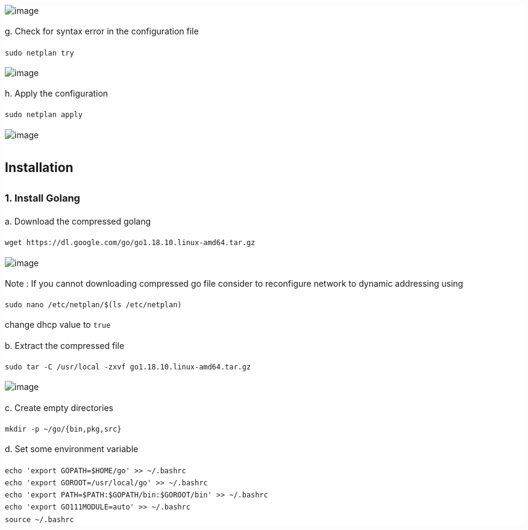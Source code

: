 ![image](https://hackmd.io/_uploads/ry5hH3zYp.png)

g. Check for syntax error in the configuration file

```
sudo netplan try
```

![image](https://hackmd.io/_uploads/ByF-8nfKp.png)

h. Apply the configuration

```
sudo netplan apply
```

![image](https://hackmd.io/_uploads/BkE1L3fFp.png)

## Installation


### 1. Install Golang

a. Download the compressed golang

```
wget https://dl.google.com/go/go1.18.10.linux-amd64.tar.gz
```
![image](https://hackmd.io/_uploads/SJw4tnGF6.png)

Note : If you cannot downloading compressed go file consider to reconfigure network to dynamic addressing using 

```
sudo nano /etc/netplan/$(ls /etc/netplan)
```

change dhcp value to `true`

b. Extract the compressed file

```
sudo tar -C /usr/local -zxvf go1.18.10.linux-amd64.tar.gz
```
![image](https://hackmd.io/_uploads/rJNr9hfY6.png)


c. Create empty directories

```
mkdir -p ~/go/{bin,pkg,src}
```

d. Set some environment variable

```
echo 'export GOPATH=$HOME/go' >> ~/.bashrc
echo 'export GOROOT=/usr/local/go' >> ~/.bashrc
echo 'export PATH=$PATH:$GOPATH/bin:$GOROOT/bin' >> ~/.bashrc
echo 'export GO111MODULE=auto' >> ~/.bashrc
source ~/.bashrc
```
